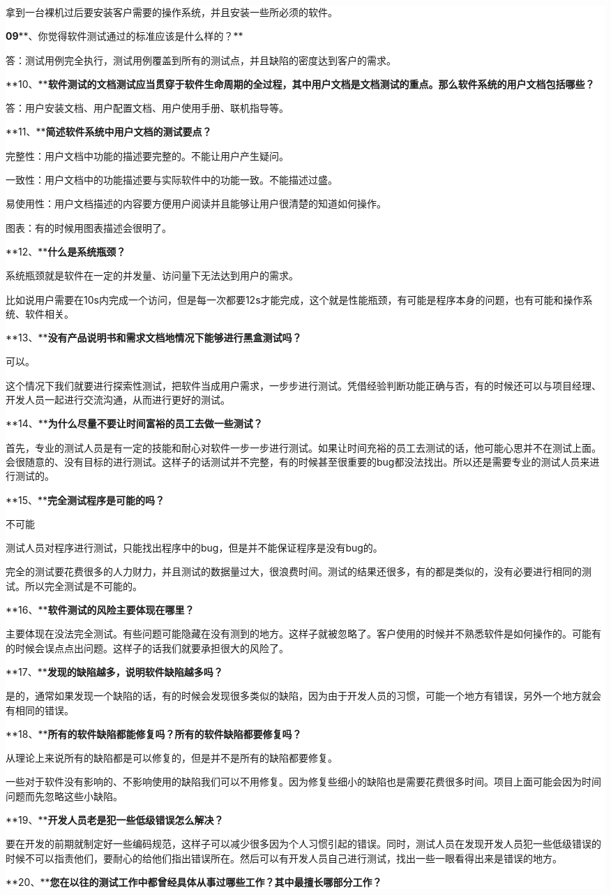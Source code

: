 拿到一台裸机过后要安装客户需要的操作系统，并且安装一些所必须的软件。

**09****、你觉得软件测试通过的标准应该是什么样的？**

答：测试用例完全执行，测试用例覆盖到所有的测试点，并且缺陷的密度达到客户的需求。

**10、****软件测试的文档测试应当贯穿于软件生命周期的全过程，其中用户文档是文档测试的重点。那么软件系统的用户文档包括哪些？**

答：用户安装文档、用户配置文档、用户使用手册、联机指导等。

**11、****简述软件系统中用户文档的测试要点？**

完整性：用户文档中功能的描述要完整的。不能让用户产生疑问。

一致性：用户文档中的功能描述要与实际软件中的功能一致。不能描述过盛。

易使用性：用户文档描述的内容要方便用户阅读并且能够让用户很清楚的知道如何操作。

图表：有的时候用图表描述会很明了。

**12、****什么是系统瓶颈？**

系统瓶颈就是软件在一定的并发量、访问量下无法达到用户的需求。

比如说用户需要在10s内完成一个访问，但是每一次都要12s才能完成，这个就是性能瓶颈，有可能是程序本身的问题，也有可能和操作系统、软件相关。

**13、****没有产品说明书和需求文档地情况下能够进行黑盒测试吗？**

可以。

这个情况下我们就要进行探索性测试，把软件当成用户需求，一步步进行测试。凭借经验判断功能正确与否，有的时候还可以与项目经理、开发人员一起进行交流沟通，从而进行更好的测试。

**14、****为什么尽量不要让时间富裕的员工去做一些测试？**

首先，专业的测试人员是有一定的技能和耐心对软件一步一步进行测试。如果让时间充裕的员工去测试的话，他可能心思并不在测试上面。会很随意的、没有目标的进行测试。这样子的话测试并不完整，有的时候甚至很重要的bug都没法找出。所以还是需要专业的测试人员来进行测试的。

**15、****完全测试程序是可能的吗？**

不可能

测试人员对程序进行测试，只能找出程序中的bug，但是并不能保证程序是没有bug的。

完全的测试要花费很多的人力财力，并且测试的数据量过大，很浪费时间。测试的结果还很多，有的都是类似的，没有必要进行相同的测试。所以完全测试是不可能的。

**16、****软件测试的风险主要体现在哪里？**

主要体现在没法完全测试。有些问题可能隐藏在没有测到的地方。这样子就被忽略了。客户使用的时候并不熟悉软件是如何操作的。可能有的时候会误点点出问题。这样子的话我们就要承担很大的风险了。

**17、****发现的缺陷越多，说明软件缺陷越多吗？**

是的，通常如果发现一个缺陷的话，有的时候会发现很多类似的缺陷，因为由于开发人员的习惯，可能一个地方有错误，另外一个地方就会有相同的错误。

**18、****所有的软件缺陷都能修复吗？所有的软件缺陷都要修复吗？**

从理论上来说所有的缺陷都是可以修复的，但是并不是所有的缺陷都要修复。

一些对于软件没有影响的、不影响使用的缺陷我们可以不用修复。因为修复些细小的缺陷也是需要花费很多时间。项目上面可能会因为时间问题而先忽略这些小缺陷。

**19、****开发人员老是犯一些低级错误怎么解决？**

要在开发的前期就制定好一些编码规范，这样子可以减少很多因为个人习惯引起的错误。同时，测试人员在发现开发人员犯一些低级错误的时候不可以指责他们，要耐心的给他们指出错误所在。然后可以有开发人员自己进行测试，找出一些一眼看得出来是错误的地方。

**20、****您在以往的测试工作中都曾经具体从事过哪些工作？其中最擅长哪部分工作？**
